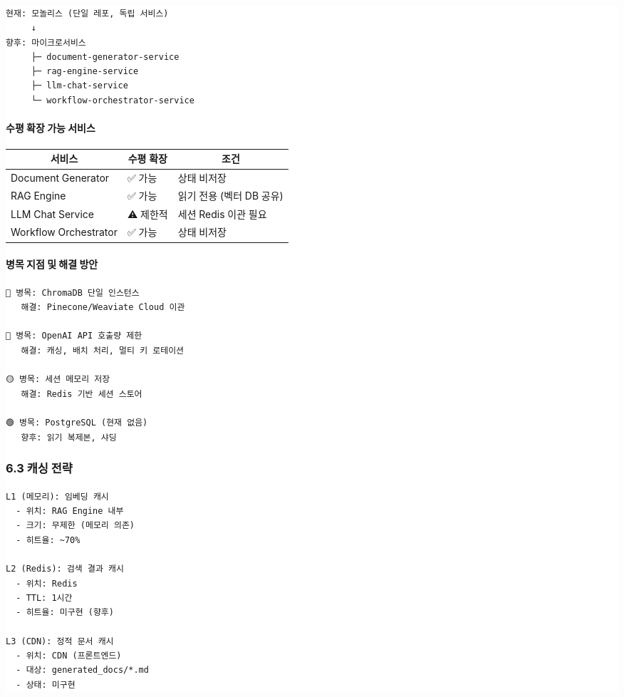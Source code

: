```
현재: 모놀리스 (단일 레포, 독립 서비스)
     ↓
향후: 마이크로서비스
     ├─ document-generator-service
     ├─ rag-engine-service
     ├─ llm-chat-service
     └─ workflow-orchestrator-service
```

#### 수평 확장 가능 서비스

| 서비스 | 수평 확장 | 조건 |
|--------|----------|------|
| Document Generator | ✅ 가능 | 상태 비저장 |
| RAG Engine | ✅ 가능 | 읽기 전용 (벡터 DB 공유) |
| LLM Chat Service | ⚠️ 제한적 | 세션 Redis 이관 필요 |
| Workflow Orchestrator | ✅ 가능 | 상태 비저장 |

#### 병목 지점 및 해결 방안

```
🔴 병목: ChromaDB 단일 인스턴스
   해결: Pinecone/Weaviate Cloud 이관

🔴 병목: OpenAI API 호출량 제한
   해결: 캐싱, 배치 처리, 멀티 키 로테이션

🟡 병목: 세션 메모리 저장
   해결: Redis 기반 세션 스토어

🟢 병목: PostgreSQL (현재 없음)
   향후: 읽기 복제본, 샤딩
```

### 6.3 캐싱 전략

```
L1 (메모리): 임베딩 캐시
  - 위치: RAG Engine 내부
  - 크기: 무제한 (메모리 의존)
  - 히트율: ~70%

L2 (Redis): 검색 결과 캐시
  - 위치: Redis
  - TTL: 1시간
  - 히트율: 미구현 (향후)

L3 (CDN): 정적 문서 캐시
  - 위치: CDN (프론트엔드)
  - 대상: generated_docs/*.md
  - 상태: 미구현
```
